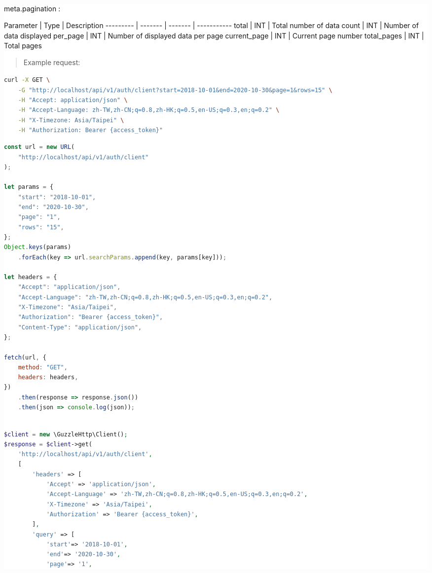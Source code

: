 meta.pagination :

Parameter | Type | Description
--------- | ------- | ------- | -----------
total | INT | Total number of data
count | INT | Number of data displayed
per_page | INT | Number of displayed data per page
current_page | INT | Current page number
total_pages | INT | Total pages

> Example request:

```bash
curl -X GET \
    -G "http://localhost/api/v1/auth/client?start=2018-10-01&end=2020-10-30&page=1&rows=15" \
    -H "Accept: application/json" \
    -H "Accept-Language: zh-TW,zh-CN;q=0.8,zh-HK;q=0.5,en-US;q=0.3,en;q=0.2" \
    -H "X-Timezone: Asia/Taipei" \
    -H "Authorization: Bearer {access_token}"
```

```javascript
const url = new URL(
    "http://localhost/api/v1/auth/client"
);

let params = {
    "start": "2018-10-01",
    "end": "2020-10-30",
    "page": "1",
    "rows": "15",
};
Object.keys(params)
    .forEach(key => url.searchParams.append(key, params[key]));

let headers = {
    "Accept": "application/json",
    "Accept-Language": "zh-TW,zh-CN;q=0.8,zh-HK;q=0.5,en-US;q=0.3,en;q=0.2",
    "X-Timezone": "Asia/Taipei",
    "Authorization": "Bearer {access_token}",
    "Content-Type": "application/json",
};

fetch(url, {
    method: "GET",
    headers: headers,
})
    .then(response => response.json())
    .then(json => console.log(json));
```

```php

$client = new \GuzzleHttp\Client();
$response = $client->get(
    'http://localhost/api/v1/auth/client',
    [
        'headers' => [
            'Accept' => 'application/json',
            'Accept-Language' => 'zh-TW,zh-CN;q=0.8,zh-HK;q=0.5,en-US;q=0.3,en;q=0.2',
            'X-Timezone' => 'Asia/Taipei',
            'Authorization' => 'Bearer {access_token}',
        ],
        'query' => [
            'start'=> '2018-10-01',
            'end'=> '2020-10-30',
            'page'=> '1',
```